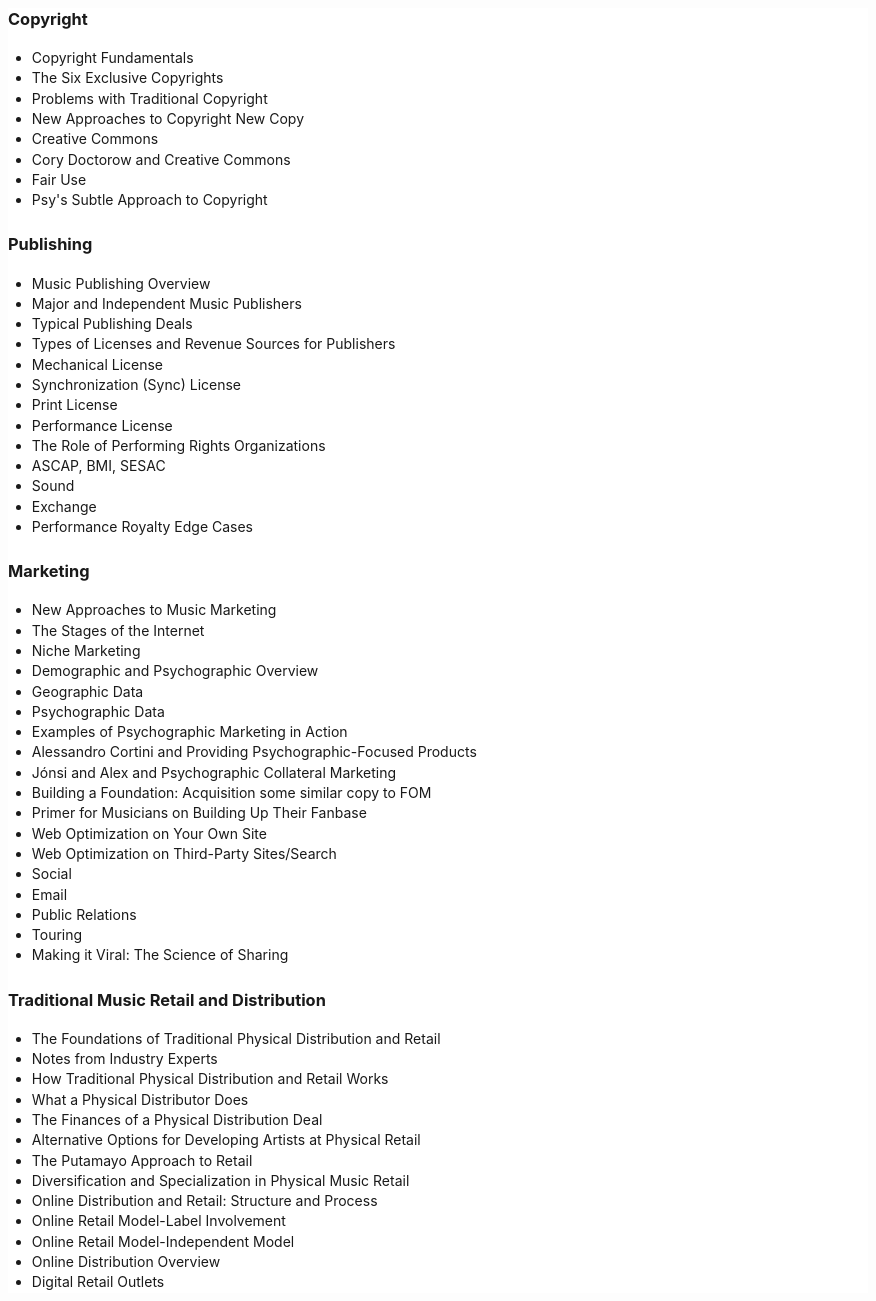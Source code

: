 ### Copyright

* Copyright Fundamentals
* The Six Exclusive Copyrights
* Problems with Traditional Copyright
* New Approaches to Copyright New Copy
* Creative Commons
* Cory Doctorow and Creative Commons
* Fair Use
* Psy's Subtle Approach to Copyright

### Publishing

* Music Publishing Overview
* Major and Independent Music Publishers
* Typical Publishing Deals
* Types of Licenses and Revenue Sources for Publishers
* Mechanical License
* Synchronization (Sync) License
* Print License
* Performance License
* The Role of Performing Rights Organizations
* ASCAP, BMI, SESAC
* Sound
* Exchange
* Performance Royalty Edge Cases

### Marketing

* New Approaches to Music Marketing
* The Stages of the Internet
* Niche Marketing
* Demographic and Psychographic Overview
* Geographic Data
* Psychographic Data
* Examples of Psychographic Marketing in Action
* Alessandro Cortini and Providing Psychographic-Focused Products
* Jónsi and Alex and Psychographic Collateral Marketing
* Building a Foundation: Acquisition some similar copy to FOM
* Primer for Musicians on Building Up Their Fanbase
* Web Optimization on Your Own Site
* Web Optimization on Third-Party Sites/Search
* Social
* Email
* Public Relations
* Touring
* Making it Viral: The Science of Sharing

### Traditional Music Retail and Distribution

* The Foundations of Traditional Physical Distribution and Retail
* Notes from Industry Experts
* How Traditional Physical Distribution and Retail Works
* What a Physical Distributor Does
* The Finances of a Physical Distribution Deal
* Alternative Options for Developing Artists at Physical Retail
* The Putamayo Approach to Retail
* Diversification and Specialization in Physical Music Retail
* Online Distribution and Retail: Structure and Process
* Online Retail Model-Label Involvement
* Online Retail Model-Independent Model
* Online Distribution Overview
* Digital Retail Outlets

